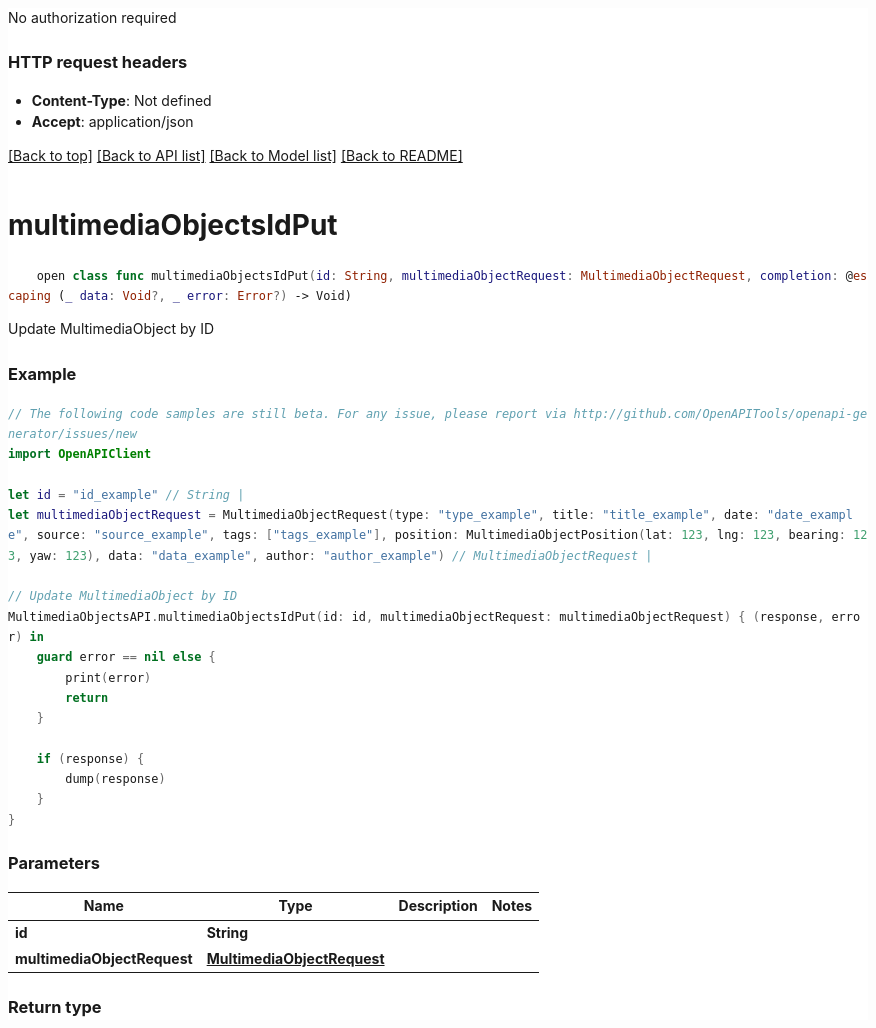No authorization required

### HTTP request headers

 - **Content-Type**: Not defined
 - **Accept**: application/json

[[Back to top]](#) [[Back to API list]](../README.md#documentation-for-api-endpoints) [[Back to Model list]](../README.md#documentation-for-models) [[Back to README]](../README.md)

# **multimediaObjectsIdPut**
```swift
    open class func multimediaObjectsIdPut(id: String, multimediaObjectRequest: MultimediaObjectRequest, completion: @escaping (_ data: Void?, _ error: Error?) -> Void)
```

Update MultimediaObject by ID

### Example
```swift
// The following code samples are still beta. For any issue, please report via http://github.com/OpenAPITools/openapi-generator/issues/new
import OpenAPIClient

let id = "id_example" // String | 
let multimediaObjectRequest = MultimediaObjectRequest(type: "type_example", title: "title_example", date: "date_example", source: "source_example", tags: ["tags_example"], position: MultimediaObjectPosition(lat: 123, lng: 123, bearing: 123, yaw: 123), data: "data_example", author: "author_example") // MultimediaObjectRequest | 

// Update MultimediaObject by ID
MultimediaObjectsAPI.multimediaObjectsIdPut(id: id, multimediaObjectRequest: multimediaObjectRequest) { (response, error) in
    guard error == nil else {
        print(error)
        return
    }

    if (response) {
        dump(response)
    }
}
```

### Parameters

Name | Type | Description  | Notes
------------- | ------------- | ------------- | -------------
 **id** | **String** |  | 
 **multimediaObjectRequest** | [**MultimediaObjectRequest**](MultimediaObjectRequest.md) |  | 

### Return type
